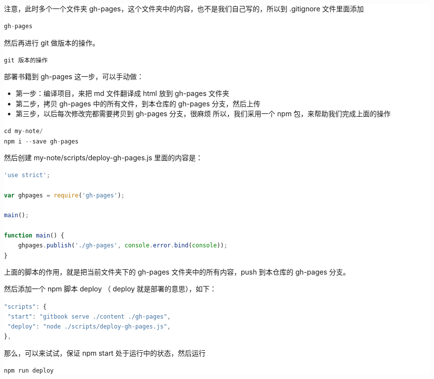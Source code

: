 注意，此时多个一个文件夹 gh-pages，这个文件夹中的内容，也不是我们自己写的，所以到 .gitignore 文件里面添加

```js
gh-pages
```

然后再进行 git 做版本的操作。
```js
git 版本的操作
```


部署书籍到 gh-pages
这一步，可以手动做：

- 第一步：编译项目，来把 md 文件翻译成 html 放到 gh-pages 文件夹
- 第二步，拷贝 gh-pages 中的所有文件，到本仓库的 gh-pages 分支，然后上传
- 第三步，以后每次修改完都需要拷贝到 gh-pages 分支，很麻烦
所以，我们采用一个 npm 包，来帮助我们完成上面的操作


```js
cd my-note/
npm i --save gh-pages
```


然后创建 my-note/scripts/deploy-gh-pages.js
里面的内容是：

```js
'use strict';

var ghpages = require('gh-pages');

main();

function main() {
    ghpages.publish('./gh-pages', console.error.bind(console));
}
```
上面的脚本的作用，就是把当前文件夹下的 gh-pages 文件夹中的所有内容，push 到本仓库的 gh-pages 分支。

然后添加一个 npm 脚本 deploy （ deploy 就是部署的意思），如下：

```js
"scripts": {
 "start": "gitbook serve ./content ./gh-pages",
 "deploy": "node ./scripts/deploy-gh-pages.js",
},
```

那么，可以来试试，保证 npm start 处于运行中的状态，然后运行
```js
npm run deploy
```

